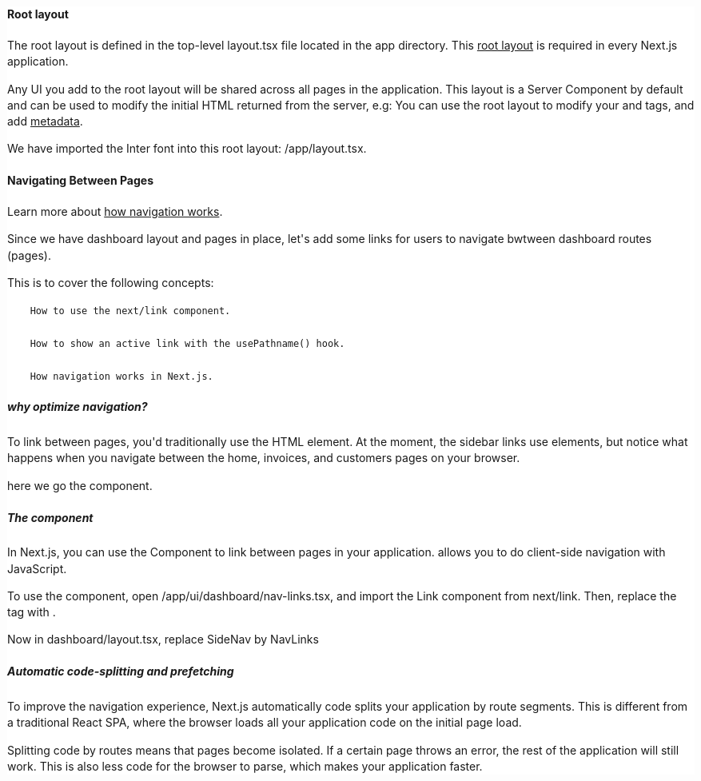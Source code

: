
#### Root layout

The root layout is defined in the top-level layout.tsx file located in the app directory. 
This [root layout](https://nextjs.org/docs/app/api-reference/file-conventions/layout#root-layouts) is required in every Next.js application.

Any UI you add to the root layout will be shared across all pages in the application.
This layout is a Server Component by default and can be used to modify the initial HTML returned from the server, e.g:
You can use the root layout to modify your <html> and <body> tags, and add [metadata](https://nextjs.org/learn/dashboard-app/adding-metadata).

We have imported the Inter font into this root layout: /app/layout.tsx.

#### Navigating Between Pages
Learn more about [how navigation works](https://nextjs.org/docs/app/building-your-application/routing/linking-and-navigating#how-routing-and-navigation-works).

Since we have dashboard layout and pages in place, let's add some links for users to navigate bwtween dashboard routes (pages).

This is to cover the following concepts:

        How to use the next/link component.

        How to show an active link with the usePathname() hook.

        How navigation works in Next.js.


##### why optimize navigation?

To link between pages, you'd traditionally use the <a> HTML element. At the moment, the sidebar links use <a> elements, but notice what happens when you navigate between the home, invoices, and customers pages on your browser.


here we go the <Link> component.

##### The <Link> component

In Next.js, you can use the <Link /> Component to link between pages in your application. <Link> allows you to do client-side navigation with JavaScript.

To use the <Link /> component, open /app/ui/dashboard/nav-links.tsx, and import the Link component from next/link. Then, replace the <a> tag with <Link>.


Now in dashboard/layout.tsx, replace SideNav by NavLinks

##### Automatic code-splitting and prefetching

To improve the navigation experience, Next.js automatically code splits your application by route segments. This is different from a traditional React SPA, where the browser loads all your application code on the initial page load.

Splitting code by routes means that pages become isolated. If a certain page throws an error, the rest of the application will still work. This is also less code for the browser to parse, which makes your application faster.
